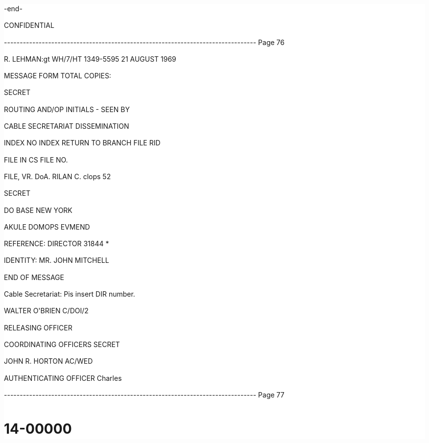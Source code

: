 -end-

CONFIDENTIAL


-------------------------------------------------------------------------------- Page 76

R. LEHMAN:gt
WH/7/HT
1349-5595
21 AUGUST 1969

MESSAGE FORM
TOTAL COPIES:

SECRET

ROUTING AND/OP INITIALS - SEEN BY

CABLE SECRETARIAT DISSEMINATION

INDEX
NO INDEX
RETURN TO
BRANCH
FILE RID

FILE IN CS FILE NO.

FILE, VR. DoA. RILAN C. clops 52

SECRET

DO BASE NEW YORK

AKULE DOMOPS EVMEND

REFERENCE: DIRECTOR 31844 *

IDENTITY: MR. JOHN MITCHELL

END OF MESSAGE

Cable Secretariat: Pis insert DIR number.

WALTER O'BRIEN
C/DOI/2

RELEASING OFFICER

COORDINATING OFFICERS
SECRET

JOHN R. HORTON
AC/WED

AUTHENTICATING OFFICER
Charles


-------------------------------------------------------------------------------- Page 77

# 14-00000
